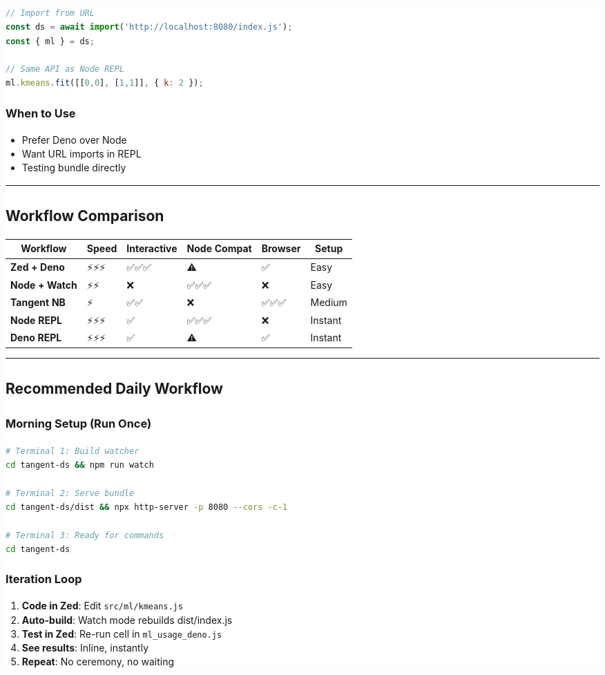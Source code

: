 ```javascript
// Import from URL
const ds = await import('http://localhost:8080/index.js');
const { ml } = ds;

// Same API as Node REPL
ml.kmeans.fit([[0,0], [1,1]], { k: 2 });
```

### When to Use
- Prefer Deno over Node
- Want URL imports in REPL
- Testing bundle directly

---

## Workflow Comparison

| Workflow | Speed | Interactive | Node Compat | Browser | Setup |
|----------|-------|-------------|-------------|---------|-------|
| **Zed + Deno** | ⚡⚡⚡ | ✅✅✅ | ⚠️ | ✅ | Easy |
| **Node + Watch** | ⚡⚡ | ❌ | ✅✅✅ | ❌ | Easy |
| **Tangent NB** | ⚡ | ✅✅ | ❌ | ✅✅✅ | Medium |
| **Node REPL** | ⚡⚡⚡ | ✅ | ✅✅✅ | ❌ | Instant |
| **Deno REPL** | ⚡⚡⚡ | ✅ | ⚠️ | ✅ | Instant |

---

## Recommended Daily Workflow

### Morning Setup (Run Once)
```bash
# Terminal 1: Build watcher
cd tangent-ds && npm run watch

# Terminal 2: Serve bundle
cd tangent-ds/dist && npx http-server -p 8080 --cors -c-1

# Terminal 3: Ready for commands
cd tangent-ds
```

### Iteration Loop

1. **Code in Zed**: Edit `src/ml/kmeans.js`
2. **Auto-build**: Watch mode rebuilds dist/index.js
3. **Test in Zed**: Re-run cell in `ml_usage_deno.js`
4. **See results**: Inline, instantly
5. **Repeat**: No ceremony, no waiting
